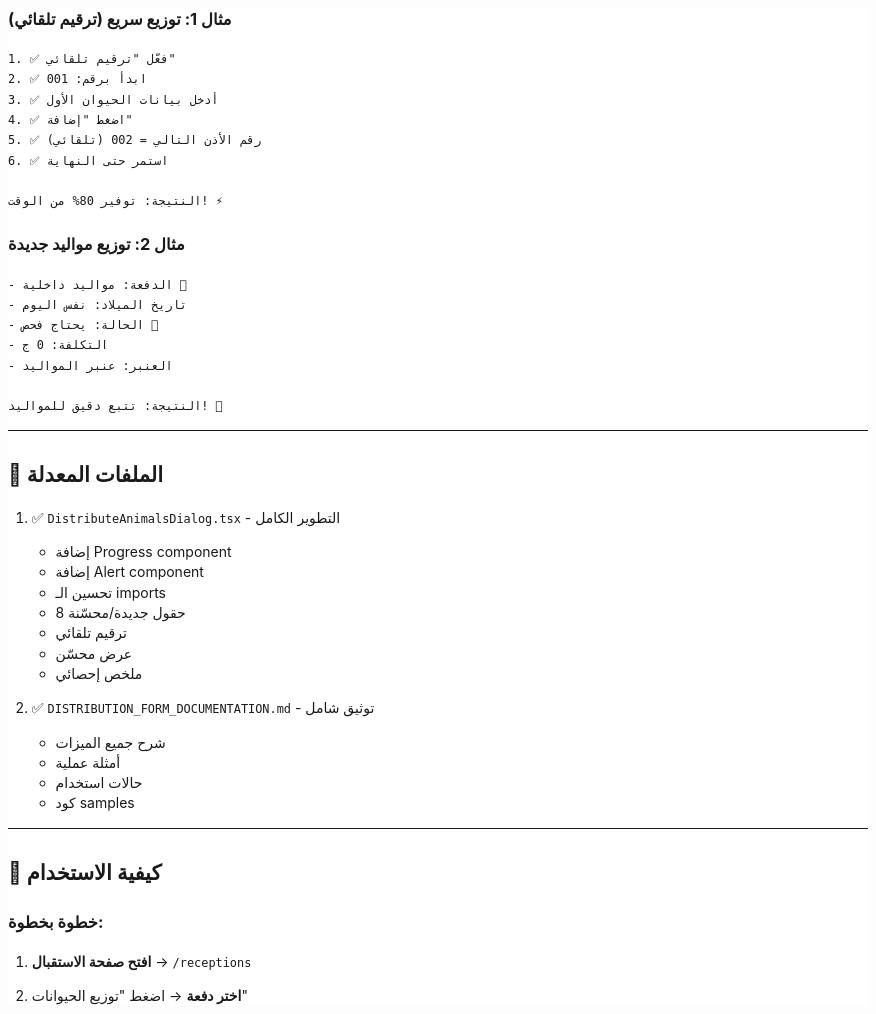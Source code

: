### مثال 1: توزيع سريع (ترقيم تلقائي)

```
1. ✅ فعّل "ترقيم تلقائي"
2. ✅ ابدأ برقم: 001
3. ✅ أدخل بيانات الحيوان الأول
4. ✅ اضغط "إضافة"
5. ✅ رقم الأذن التالي = 002 (تلقائي)
6. ✅ استمر حتى النهاية

النتيجة: توفير 80% من الوقت! ⚡
```

### مثال 2: توزيع مواليد جديدة

```
- الدفعة: مواليد داخلية 🍼
- تاريخ الميلاد: نفس اليوم
- الحالة: يحتاج فحص 🏥
- التكلفة: 0 ج
- العنبر: عنبر المواليد

النتيجة: تتبع دقيق للمواليد! 👶
```

---

## 📁 الملفات المعدلة

1. ✅ `DistributeAnimalsDialog.tsx` - التطوير الكامل
   - إضافة Progress component
   - إضافة Alert component
   - تحسين الـ imports
   - 8 حقول جديدة/محسّنة
   - ترقيم تلقائي
   - عرض محسّن
   - ملخص إحصائي

2. ✅ `DISTRIBUTION_FORM_DOCUMENTATION.md` - توثيق شامل
   - شرح جميع الميزات
   - أمثلة عملية
   - حالات استخدام
   - كود samples

---

## 🚀 كيفية الاستخدام

### خطوة بخطوة:

1. **افتح صفحة الاستقبال** → `/receptions`

2. **اختر دفعة** → اضغط "توزيع الحيوانات"
